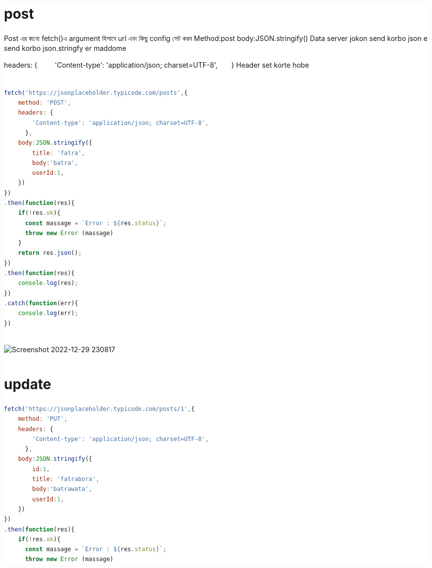 # post 

Post এর জন্যে fetch()এ argument হিসাবে url এবং কিছু config সেট করব 
Method:post
body:JSON.stringify()
Data  server jokon send korbo json e send korbo json.stringfy er maddome

headers: {
        'Content-type': 'application/json; charset=UTF-8',
      }
Header set korte hobe



```javascript

fetch('https://jsonplaceholder.typicode.com/posts',{
    method: 'POST',
    headers: {
        'Content-type': 'application/json; charset=UTF-8',
      },
    body:JSON.stringify({
        title: 'fatra',
        body:'batra',
        userId:1,
    })
})
.then(function(res){
    if(!res.ok){
      const massage = `Error : ${res.status}`;
      throw new Error (massage)
    }
    return res.json();
})
.then(function(res){
    console.log(res);
})
.catch(function(err){
    console.log(err);
})
 
```

![Screenshot 2022-12-29 230817](https://user-images.githubusercontent.com/48369328/209986187-859390e1-81d5-43d6-9045-e005f399aef8.png)

# update
```javascript
fetch('https://jsonplaceholder.typicode.com/posts/1',{
    method: 'PUT',
    headers: {
        'Content-type': 'application/json; charset=UTF-8',
      },
    body:JSON.stringify({
        id:1,
        title: 'fatrabora',
        body:'batrawata',
        userId:1,
    })
})
.then(function(res){
    if(!res.ok){
      const massage = `Error : ${res.status}`;
      throw new Error (massage)
```